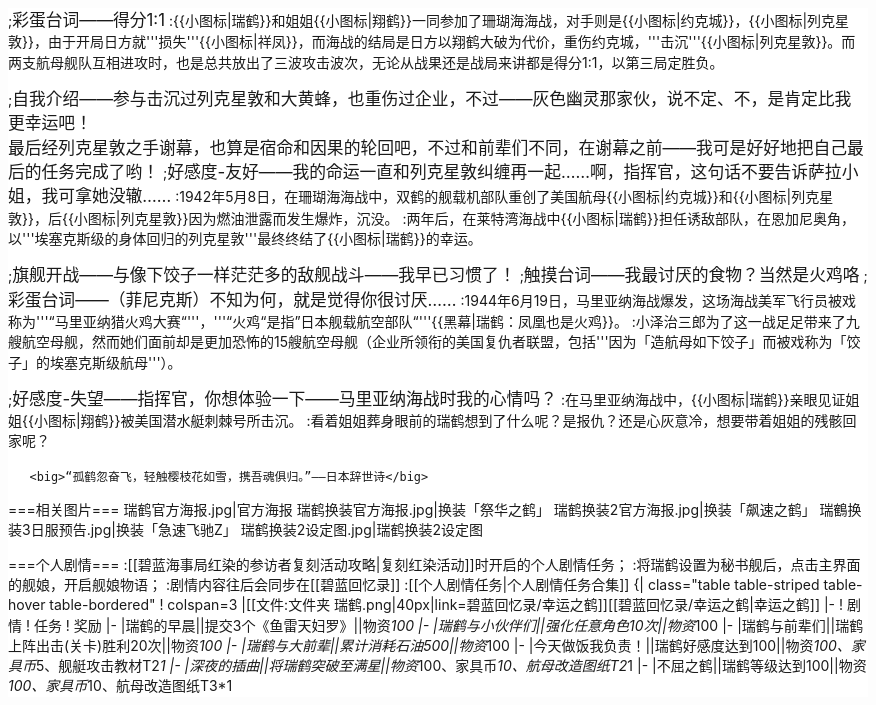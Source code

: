 ;<big>彩蛋台词——得分1:1</big>
:{{小图标|瑞鹤}}和姐姐{{小图标|翔鹤}}一同参加了珊瑚海海战，对手则是{{小图标|约克城}}，{{小图标|列克星敦}}，由于开局日方就'''损失'''{{小图标|祥凤}}，而海战的结局是日方以翔鹤大破为代价，重伤约克城，'''击沉'''{{小图标|列克星敦}}。而两支航母舰队互相进攻时，也是总共放出了三波攻击波次，无论从战果还是战局来讲都是得分1:1，以第三局定胜负。

;<big>自我介绍——参与击沉过列克星敦和大黄蜂，也重伤过企业，不过——灰色幽灵那家伙，说不定、不，是肯定比我更幸运吧！<br>最后经列克星敦之手谢幕，也算是宿命和因果的轮回吧，不过和前辈们不同，在谢幕之前——我可是好好地把自己最后的任务完成了哟！</big>
;<big>好感度-友好——我的命运一直和列克星敦纠缠再一起……啊，指挥官，这句话不要告诉萨拉小姐，我可拿她没辙……</big>
:1942年5月8日，在珊瑚海海战中，双鹤的舰载机部队重创了美国航母{{小图标|约克城}}和{{小图标|列克星敦}}，后{{小图标|列克星敦}}因为燃油泄露而发生爆炸，沉没。
:两年后，在莱特湾海战中{{小图标|瑞鹤}}担任诱敌部队，在恩加尼奥角，以'''埃塞克斯级的身体回归的列克星敦'''最终终结了{{小图标|瑞鹤}}的幸运。

;<big>旗舰开战——与像下饺子一样茫茫多的敌舰战斗——我早已习惯了！</big>
;<big>触摸台词——我最讨厌的食物？当然是火鸡咯</big>
;<big>彩蛋台词——（菲尼克斯）不知为何，就是觉得你很讨厌……</big>
:1944年6月19日，马里亚纳海战爆发，这场海战美军飞行员被戏称为'''“马里亚纳猎火鸡大赛“'''，'''“火鸡“是指”日本舰载航空部队“'''{{黑幕|瑞鹤：凤凰也是火鸡}}。
:小泽治三郎为了这一战足足带来了九艘航空母舰，然而她们面前却是更加恐怖的15艘航空母舰（企业所领衔的美国复仇者联盟，包括'''因为「造航母如下饺子」而被戏称为「饺子」的埃塞克斯级航母'''）。

;<big>好感度-失望——指挥官，你想体验一下——马里亚纳海战时我的心情吗？</big>
:在马里亚纳海战中，{{小图标|瑞鹤}}亲眼见证姐姐{{小图标|翔鹤}}被美国潜水艇刺棘号所击沉。
:看着姐姐葬身眼前的瑞鹤想到了什么呢？是报仇？还是心灰意冷，想要带着姐姐的残骸回家呢？

       <big>“孤鹤忽奋飞，轻触樱枝花如雪，携吾魂俱归。”——日本辞世诗</big>

===相关图片===
<gallery mode="packed" heights="300px">
瑞鹤官方海报.jpg|官方海报
瑞鹤换装官方海报.jpg|换装「祭华之鹤」
瑞鹤换装2官方海报.jpg|换装「飙速之鹤」
瑞鶴换装3日服预告.jpg|换装「急速飞驰Z」
瑞鹤换装2设定图.jpg|瑞鹤换装2设定图
</gallery>

===个人剧情===
:[[碧蓝海事局红染的参访者复刻活动攻略|复刻红染活动]]时开启的个人剧情任务；
:将瑞鹤设置为秘书舰后，点击主界面的舰娘，开启舰娘物语；
:剧情内容往后会同步在[[碧蓝回忆录]]
:[[个人剧情任务|个人剧情任务合集]]
{| class="table table-striped table-hover  table-bordered"
! colspan=3 |[[文件:文件夹 瑞鹤.png|40px|link=碧蓝回忆录/幸运之鹤]][[碧蓝回忆录/幸运之鹤|幸运之鹤]]
|-
! 剧情
! 任务
! 奖励
|-
|瑞鹤的早晨||提交3个《鱼雷天妇罗》||物资*100
|-
|瑞鹤与小伙伴们||强化任意角色10次||物资*100
|-
|瑞鹤与前辈们||瑞鹤上阵出击(关卡)胜利20次||物资*100
|-
|瑞鹤与大前辈||累计消耗石油500||物资*100
|-
|今天做饭我负责！||瑞鹤好感度达到100||物资*100、家具币*5、舰艇攻击教材T2*1
|-
|深夜的插曲||将瑞鹤突破至满星||物资*100、家具币*10、航母改造图纸T2*1
|-
|不屈之鹤||瑞鹤等级达到100||物资*100、家具币*10、航母改造图纸T3*1